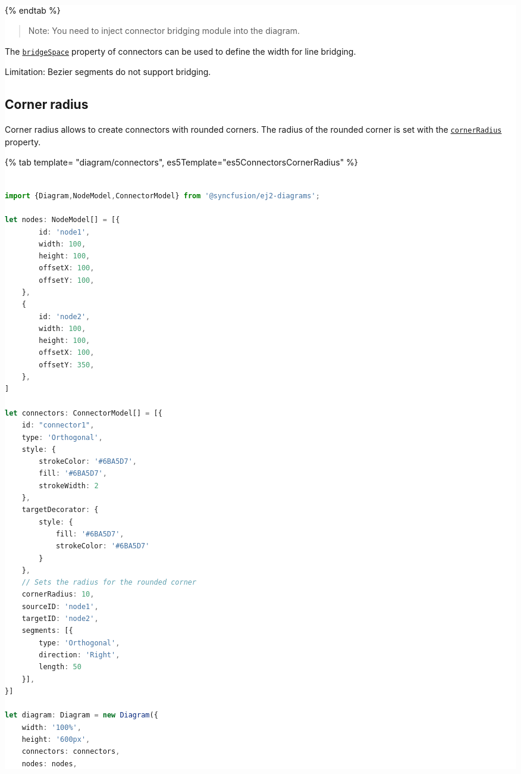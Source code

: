 {% endtab %}
>Note: You need to inject connector bridging module into the diagram.

The [`bridgeSpace`](../api/diagram/connector#bridgespace-number) property of connectors can be used to define the width for line bridging.

Limitation: Bezier segments do not support bridging.

## Corner radius

Corner radius allows to create connectors with rounded corners. The radius of the rounded corner is set with the [`cornerRadius`](../api/diagram/connector#cornerradius-number) property.

{% tab template= "diagram/connectors", es5Template="es5ConnectorsCornerRadius" %}

```typescript

import {Diagram,NodeModel,ConnectorModel} from '@syncfusion/ej2-diagrams';

let nodes: NodeModel[] = [{
        id: 'node1',
        width: 100,
        height: 100,
        offsetX: 100,
        offsetY: 100,
    },
    {
        id: 'node2',
        width: 100,
        height: 100,
        offsetX: 100,
        offsetY: 350,
    },
]

let connectors: ConnectorModel[] = [{
    id: "connector1",
    type: 'Orthogonal',
    style: {
        strokeColor: '#6BA5D7',
        fill: '#6BA5D7',
        strokeWidth: 2
    },
    targetDecorator: {
        style: {
            fill: '#6BA5D7',
            strokeColor: '#6BA5D7'
        }
    },
    // Sets the radius for the rounded corner
    cornerRadius: 10,
    sourceID: 'node1',
    targetID: 'node2',
    segments: [{
        type: 'Orthogonal',
        direction: 'Right',
        length: 50
    }],
}]

let diagram: Diagram = new Diagram({
    width: '100%',
    height: '600px',
    connectors: connectors,
    nodes: nodes,
```